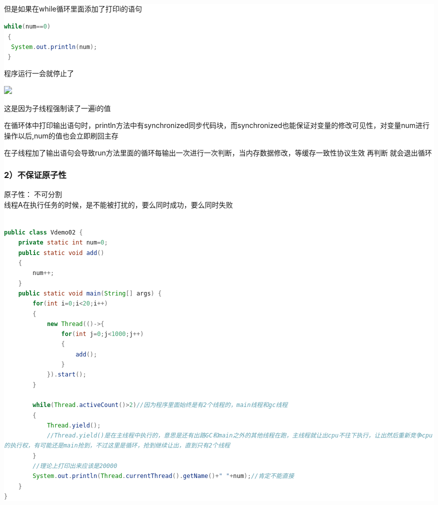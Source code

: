 但是如果在while循环里面添加了打印i的语句

```java
while(num==0)
 {
  System.out.println(num);
 }

```

程序运行一会就停止了

![](https://qtp-1324720525.cos.ap-shanghai.myqcloud.com/blog/ab7727519911faba7b1bdfdbc6d97968.gif)

这是因为子线程强制读了一遍i的值

在循环体中打印输出语句时，println方法中有synchronized同步代码块，而synchronized也能保证对变量的修改可见性，对变量num进行操作以后,num的值也会立即刷回主存

在子线程加了输出语句会导致run方法里面的循环每输出一次进行一次判断，当内存数据修改，等缓存一致性协议生效 再判断 就会退出循环

### 2）不保证原子性

原子性： 不可分割  
线程A在执行任务的时候，是不能被打扰的，要么同时成功，要么同时失败

```java

public class Vdemo02 {
    private static int num=0;
    public static void add()
    {
        num++;
    }
    public static void main(String[] args) {
        for(int i=0;i<20;i++)
        {
            new Thread(()->{
                for(int j=0;j<1000;j++)
                {
                    add();
                }
            }).start();
        }

        while(Thread.activeCount()>2)//因为程序里面始终是有2个线程的，main线程和gc线程
        {
            Thread.yield();
            //Thread.yield()是在主线程中执行的，意思是还有出路GC和main之外的其他线程在跑，主线程就让出cpu不往下执行，让出然后重新竞争cpu的执行权，有可能还是main抢到，不过这里是循环，抢到继续让出，直到只有2个线程
        }
        //理论上打印出来应该是20000
        System.out.println(Thread.currentThread().getName()+" "+num);//肯定不能直接
    }
}

```
